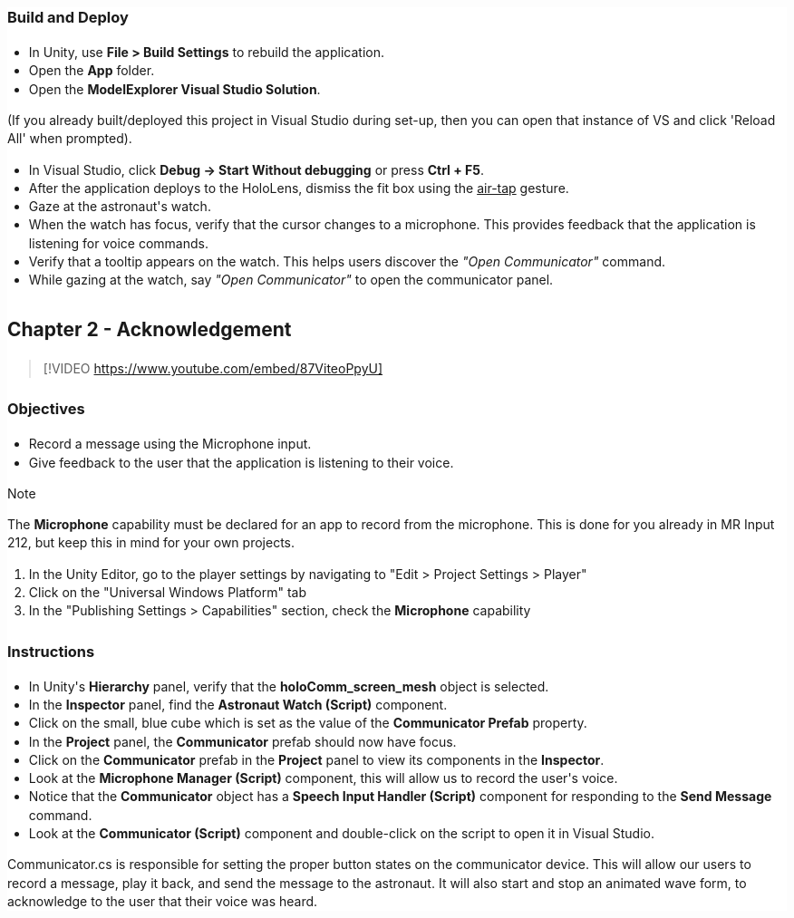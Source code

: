 ### Build and Deploy

* In Unity, use **File > Build Settings** to rebuild the application.
* Open the **App** folder.
* Open the **ModelExplorer Visual Studio Solution**.

(If you already built/deployed this project in Visual Studio during set-up, then you can open that instance of VS and click 'Reload All' when prompted).

* In Visual Studio, click **Debug -> Start Without debugging** or press **Ctrl + F5**.
* After the application deploys to the HoloLens, dismiss the fit box using the [air-tap](gestures.md#air-tap) gesture.
* Gaze at the astronaut's watch.
* When the watch has focus, verify that the cursor changes to a microphone. This provides feedback that the application is listening for voice commands.
* Verify that a tooltip appears on the watch. This helps users discover the *"Open Communicator"* command.
* While gazing at the watch, say *"Open Communicator"* to open the communicator panel.

## Chapter 2 - Acknowledgement

>[!VIDEO https://www.youtube.com/embed/87ViteoPpyU]

### Objectives

* Record a message using the Microphone input.
* Give feedback to the user that the application is listening to their voice.

>[!NOTE]
>The **Microphone** capability must be declared for an app to record from the microphone. This is done for you already in MR Input 212, but keep this in mind for your own projects.
>
>1. In the Unity Editor, go to the player settings by navigating to "Edit > Project Settings > Player"
>2. Click on the "Universal Windows Platform" tab
>3. In the "Publishing Settings > Capabilities" section, check the **Microphone** capability

### Instructions

* In Unity's **Hierarchy** panel, verify that the **holoComm_screen_mesh** object is selected.
* In the **Inspector** panel, find the **Astronaut Watch (Script)** component.
* Click on the small, blue cube which is set as the value of the **Communicator Prefab** property.
* In the **Project** panel, the **Communicator** prefab should now have focus.
* Click on the **Communicator** prefab in the **Project** panel to view its components in the **Inspector**.
* Look at the **Microphone Manager (Script)** component, this will allow us to record the user's voice.
* Notice that the **Communicator** object has a **Speech Input Handler (Script)** component for responding to the **Send Message** command.
* Look at the **Communicator (Script)** component and double-click on the script to open it in Visual Studio.

Communicator.cs is responsible for setting the proper button states on the communicator device. This will allow our users to record a message, play it back, and send the message to the astronaut. It will also start and stop an animated wave form, to acknowledge to the user that their voice was heard.
